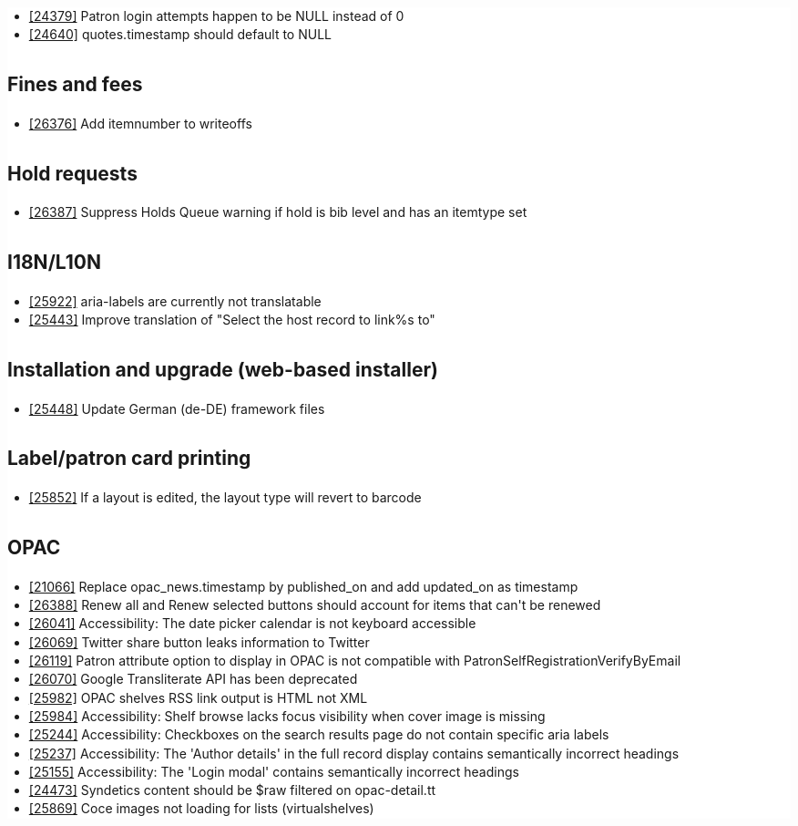 - [[24379]](http://bugs.koha-community.org/bugzilla3/show_bug.cgi?id=24379) Patron login attempts happen to be NULL instead of 0
- [[24640]](http://bugs.koha-community.org/bugzilla3/show_bug.cgi?id=24640) quotes.timestamp should default to NULL

## Fines and fees

- [[26376]](http://bugs.koha-community.org/bugzilla3/show_bug.cgi?id=26376) Add itemnumber to writeoffs

## Hold requests

- [[26387]](http://bugs.koha-community.org/bugzilla3/show_bug.cgi?id=26387) Suppress Holds Queue warning if hold is bib level and has an itemtype set

## I18N/L10N

- [[25922]](http://bugs.koha-community.org/bugzilla3/show_bug.cgi?id=25922) aria-labels are currently not translatable
- [[25443]](http://bugs.koha-community.org/bugzilla3/show_bug.cgi?id=25443) Improve translation of "Select the host record to link%s to"

## Installation and upgrade (web-based installer)

- [[25448]](http://bugs.koha-community.org/bugzilla3/show_bug.cgi?id=25448) Update German (de-DE) framework files

## Label/patron card printing

- [[25852]](http://bugs.koha-community.org/bugzilla3/show_bug.cgi?id=25852) If a layout is edited, the layout type will revert to barcode

## OPAC

- [[21066]](http://bugs.koha-community.org/bugzilla3/show_bug.cgi?id=21066) Replace opac_news.timestamp by published_on and add updated_on as timestamp
- [[26388]](http://bugs.koha-community.org/bugzilla3/show_bug.cgi?id=26388) Renew all and Renew selected buttons should account for items that can't be renewed
- [[26041]](http://bugs.koha-community.org/bugzilla3/show_bug.cgi?id=26041) Accessibility: The date picker calendar is not keyboard accessible
- [[26069]](http://bugs.koha-community.org/bugzilla3/show_bug.cgi?id=26069) Twitter share button leaks information to Twitter
- [[26119]](http://bugs.koha-community.org/bugzilla3/show_bug.cgi?id=26119) Patron attribute option to display in OPAC is not compatible with PatronSelfRegistrationVerifyByEmail
- [[26070]](http://bugs.koha-community.org/bugzilla3/show_bug.cgi?id=26070) Google Transliterate API has been deprecated
- [[25982]](http://bugs.koha-community.org/bugzilla3/show_bug.cgi?id=25982) OPAC shelves RSS link output is HTML not XML
- [[25984]](http://bugs.koha-community.org/bugzilla3/show_bug.cgi?id=25984) Accessibility: Shelf browse lacks focus visibility when cover image is missing
- [[25244]](http://bugs.koha-community.org/bugzilla3/show_bug.cgi?id=25244) Accessibility: Checkboxes on the search results page do not contain specific aria labels
- [[25237]](http://bugs.koha-community.org/bugzilla3/show_bug.cgi?id=25237) Accessibility: The 'Author details' in the full record display contains semantically incorrect headings
- [[25155]](http://bugs.koha-community.org/bugzilla3/show_bug.cgi?id=25155) Accessibility: The 'Login modal' contains semantically incorrect headings
- [[24473]](http://bugs.koha-community.org/bugzilla3/show_bug.cgi?id=24473) Syndetics content should be $raw filtered on opac-detail.tt
- [[25869]](http://bugs.koha-community.org/bugzilla3/show_bug.cgi?id=25869) Coce images not loading for lists (virtualshelves)
